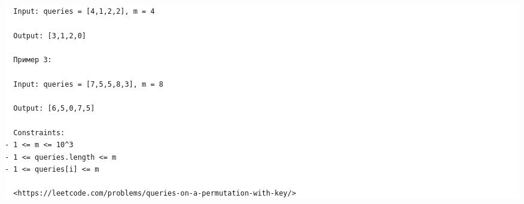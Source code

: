 	  Input: queries = [4,1,2,2], m = 4
	  
	  Output: [3,1,2,0]
	  
	  Пример 3:
	  
	  Input: queries = [7,5,5,8,3], m = 8
	  
	  Output: [6,5,0,7,5]
	  
	  Constraints:
	- 1 <= m <= 10^3
	- 1 <= queries.length <= m
	- 1 <= queries[i] <= m
	  
	  <https://leetcode.com/problems/queries-on-a-permutation-with-key/>